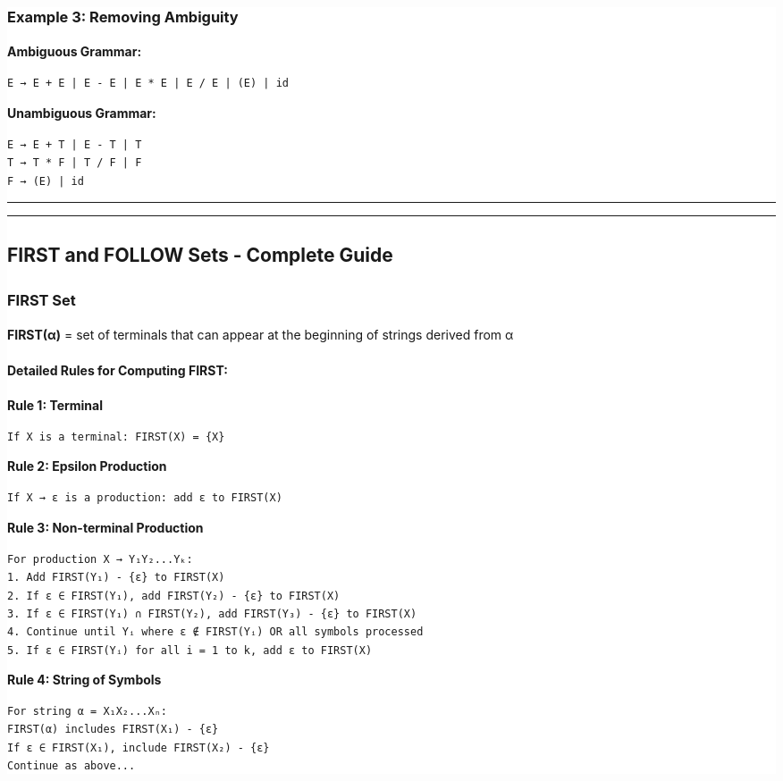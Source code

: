 ### Example 3: Removing Ambiguity

**Ambiguous Grammar:**

```
E → E + E | E - E | E * E | E / E | (E) | id
```

**Unambiguous Grammar:**

```
E → E + T | E - T | T
T → T * F | T / F | F
F → (E) | id
```

---

---

## FIRST and FOLLOW Sets - Complete Guide

### FIRST Set

**FIRST(α)** = set of terminals that can appear at the beginning of strings derived from α

#### Detailed Rules for Computing FIRST:

**Rule 1: Terminal**

```
If X is a terminal: FIRST(X) = {X}
```

**Rule 2: Epsilon Production**

```
If X → ε is a production: add ε to FIRST(X)
```

**Rule 3: Non-terminal Production**

```
For production X → Y₁Y₂...Yₖ:
1. Add FIRST(Y₁) - {ε} to FIRST(X)
2. If ε ∈ FIRST(Y₁), add FIRST(Y₂) - {ε} to FIRST(X)
3. If ε ∈ FIRST(Y₁) ∩ FIRST(Y₂), add FIRST(Y₃) - {ε} to FIRST(X)
4. Continue until Yᵢ where ε ∉ FIRST(Yᵢ) OR all symbols processed
5. If ε ∈ FIRST(Yᵢ) for all i = 1 to k, add ε to FIRST(X)
```

**Rule 4: String of Symbols**

```
For string α = X₁X₂...Xₙ:
FIRST(α) includes FIRST(X₁) - {ε}
If ε ∈ FIRST(X₁), include FIRST(X₂) - {ε}
Continue as above...
```
